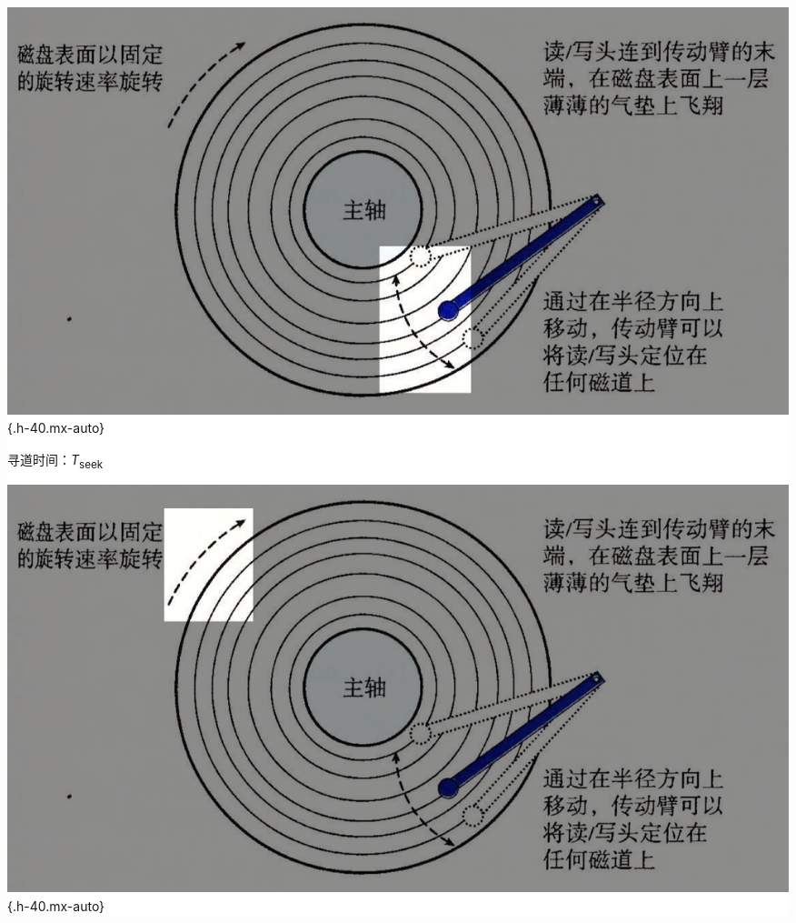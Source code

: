 ![disk_seek](./res/image/slides.assets/06-Memory-Hierarchy-and-Cache/disk_seek.png){.h-40.mx-auto}

<div text-center>

寻道时间：$T_{\text{seek}}$

</div>

</div>

<div>

![disk_rotate](./res/image/slides.assets/06-Memory-Hierarchy-and-Cache/disk_rotate.png){.h-40.mx-auto}
